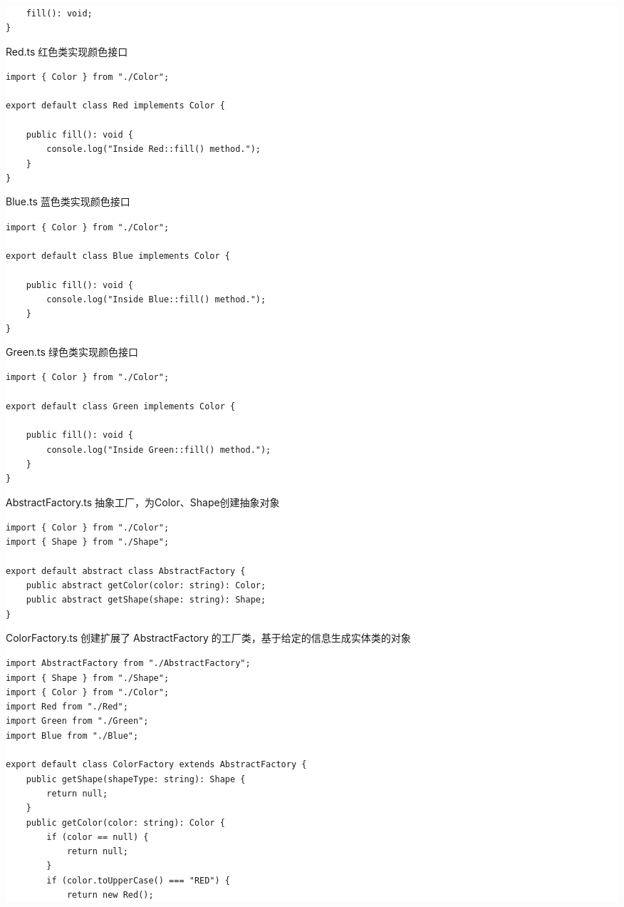 ```
    fill(): void;
}
```
Red.ts 红色类实现颜色接口
```
import { Color } from "./Color";

export default class Red implements Color {

    public fill(): void {
        console.log("Inside Red::fill() method.");
    }
}
```
Blue.ts 蓝色类实现颜色接口
```
import { Color } from "./Color";

export default class Blue implements Color {

    public fill(): void {
        console.log("Inside Blue::fill() method.");
    }
}
```
Green.ts 绿色类实现颜色接口
```
import { Color } from "./Color";

export default class Green implements Color {

    public fill(): void {
        console.log("Inside Green::fill() method.");
    }
}
```
AbstractFactory.ts 抽象工厂，为Color、Shape创建抽象对象
```
import { Color } from "./Color";
import { Shape } from "./Shape";

export default abstract class AbstractFactory {
    public abstract getColor(color: string): Color;
    public abstract getShape(shape: string): Shape;
}
```
ColorFactory.ts 创建扩展了 AbstractFactory 的工厂类，基于给定的信息生成实体类的对象
```
import AbstractFactory from "./AbstractFactory";
import { Shape } from "./Shape";
import { Color } from "./Color";
import Red from "./Red";
import Green from "./Green";
import Blue from "./Blue";

export default class ColorFactory extends AbstractFactory {
    public getShape(shapeType: string): Shape {
        return null;
    }
    public getColor(color: string): Color {
        if (color == null) {
            return null;
        }
        if (color.toUpperCase() === "RED") {
            return new Red();
```